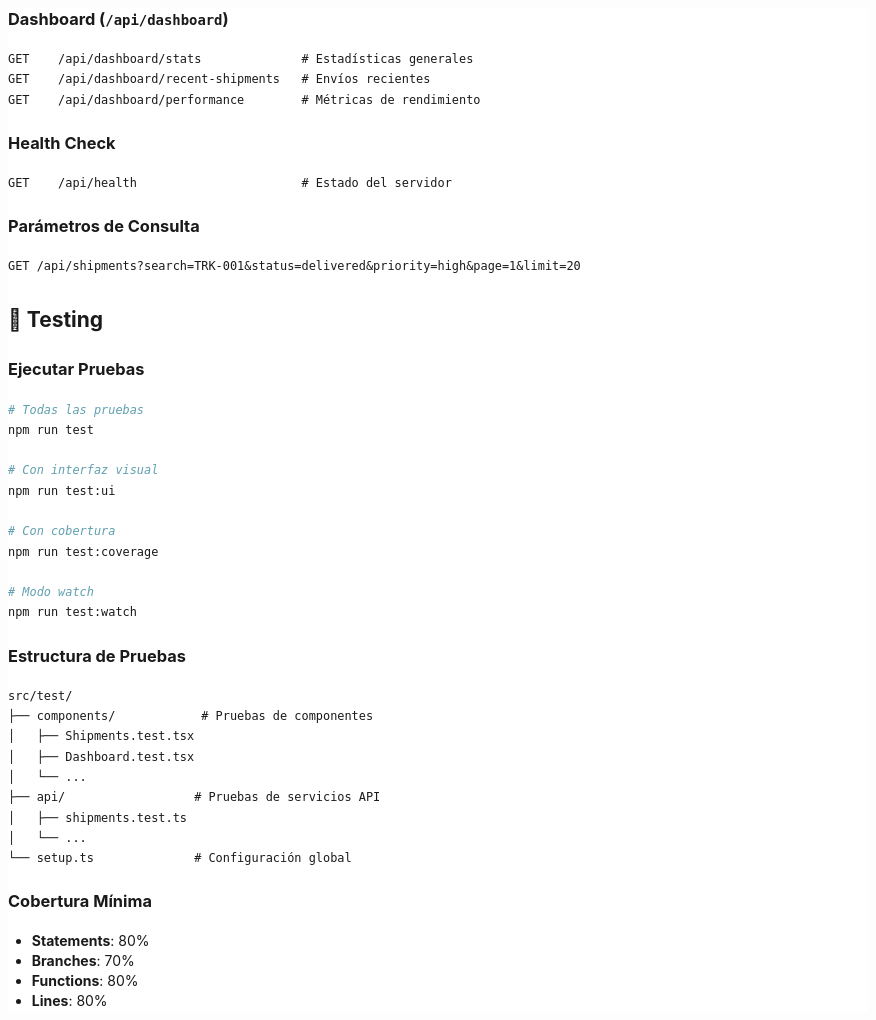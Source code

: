 ### Dashboard (`/api/dashboard`)
```http
GET    /api/dashboard/stats              # Estadísticas generales
GET    /api/dashboard/recent-shipments   # Envíos recientes
GET    /api/dashboard/performance        # Métricas de rendimiento
```

### Health Check
```http
GET    /api/health                       # Estado del servidor
```

### Parámetros de Consulta
```http
GET /api/shipments?search=TRK-001&status=delivered&priority=high&page=1&limit=20
```

## 🧪 Testing

### Ejecutar Pruebas
```bash
# Todas las pruebas
npm run test

# Con interfaz visual
npm run test:ui

# Con cobertura
npm run test:coverage

# Modo watch
npm run test:watch
```

### Estructura de Pruebas
```
src/test/
├── components/            # Pruebas de componentes
│   ├── Shipments.test.tsx
│   ├── Dashboard.test.tsx
│   └── ...
├── api/                  # Pruebas de servicios API
│   ├── shipments.test.ts
│   └── ...
└── setup.ts              # Configuración global
```

### Cobertura Mínima
- **Statements**: 80%
- **Branches**: 70%
- **Functions**: 80%
- **Lines**: 80%
